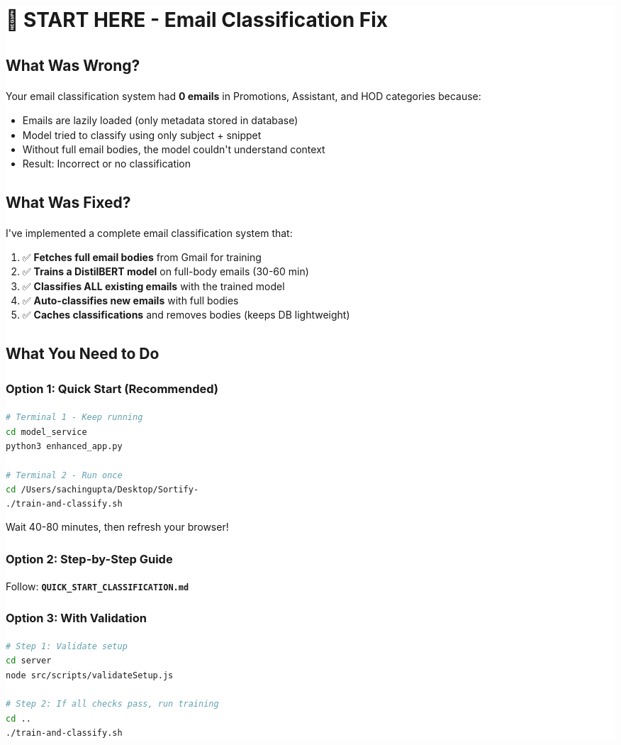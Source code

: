 # 🚀 START HERE - Email Classification Fix

## What Was Wrong?

Your email classification system had **0 emails** in Promotions, Assistant, and HOD categories because:
- Emails are lazily loaded (only metadata stored in database)
- Model tried to classify using only subject + snippet
- Without full email bodies, the model couldn't understand context
- Result: Incorrect or no classification

## What Was Fixed?

I've implemented a complete email classification system that:

1. ✅ **Fetches full email bodies** from Gmail for training
2. ✅ **Trains a DistilBERT model** on full-body emails (30-60 min)
3. ✅ **Classifies ALL existing emails** with the trained model
4. ✅ **Auto-classifies new emails** with full bodies
5. ✅ **Caches classifications** and removes bodies (keeps DB lightweight)

## What You Need to Do

### Option 1: Quick Start (Recommended)

```bash
# Terminal 1 - Keep running
cd model_service
python3 enhanced_app.py

# Terminal 2 - Run once
cd /Users/sachingupta/Desktop/Sortify-
./train-and-classify.sh
```

Wait 40-80 minutes, then refresh your browser!

### Option 2: Step-by-Step Guide

Follow: **`QUICK_START_CLASSIFICATION.md`**

### Option 3: With Validation

```bash
# Step 1: Validate setup
cd server
node src/scripts/validateSetup.js

# Step 2: If all checks pass, run training
cd ..
./train-and-classify.sh
```
